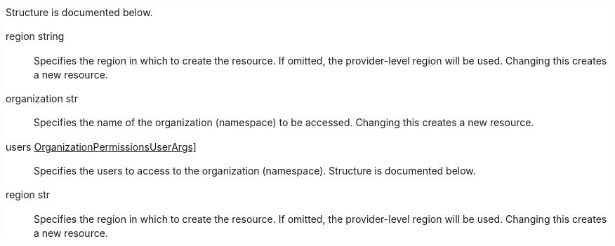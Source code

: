 Structure is documented below.</p>
</dd><dt class="property-optional property-replacement"
            title="Optional">
        <span id="region_nodejs">
<a data-swiftype-name="resource-property" data-swiftype-type="text" href="#region_nodejs" style="color: inherit; text-decoration: inherit;">region</a>
</span>
        <span class="property-indicator"></span>
        <span class="property-type">string</span>
    </dt>
    <dd><p>Specifies the region in which to create the resource. If omitted, the
provider-level region will be used. Changing this creates a new resource.</p>
</dd></dl>
</pulumi-choosable>
</div>

<div>
<pulumi-choosable type="language" values="python">
<dl class="resources-properties"><dt class="property-required property-replacement"
            title="Required">
        <span id="organization_python">
<a data-swiftype-name="resource-property" data-swiftype-type="text" href="#organization_python" style="color: inherit; text-decoration: inherit;">organization</a>
</span>
        <span class="property-indicator"></span>
        <span class="property-type">str</span>
    </dt>
    <dd><p>Specifies the name of the organization (namespace) to be accessed.
Changing this creates a new resource.</p>
</dd><dt class="property-required"
            title="Required">
        <span id="users_python">
<a data-swiftype-name="resource-property" data-swiftype-type="text" href="#users_python" style="color: inherit; text-decoration: inherit;">users</a>
</span>
        <span class="property-indicator"></span>
        <span class="property-type"><a href="#organizationpermissionsuser">Organization<wbr>Permissions<wbr>User<wbr>Args]</a></span>
    </dt>
    <dd><p>Specifies the users to access to the organization (namespace).
Structure is documented below.</p>
</dd><dt class="property-optional property-replacement"
            title="Optional">
        <span id="region_python">
<a data-swiftype-name="resource-property" data-swiftype-type="text" href="#region_python" style="color: inherit; text-decoration: inherit;">region</a>
</span>
        <span class="property-indicator"></span>
        <span class="property-type">str</span>
    </dt>
    <dd><p>Specifies the region in which to create the resource. If omitted, the
provider-level region will be used. Changing this creates a new resource.</p>
</dd></dl>
</pulumi-choosable>
</div>
